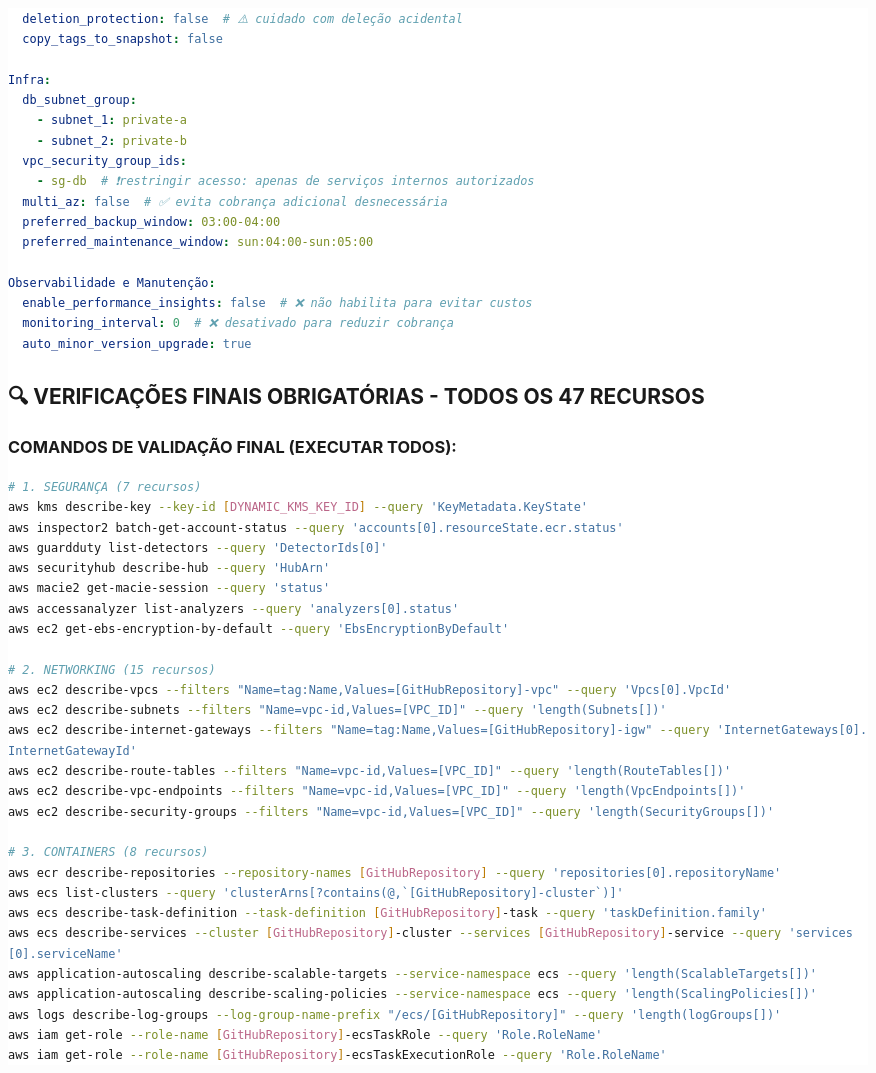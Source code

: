 ```yaml
  deletion_protection: false  # ⚠️ cuidado com deleção acidental
  copy_tags_to_snapshot: false

Infra:
  db_subnet_group:
    - subnet_1: private-a
    - subnet_2: private-b
  vpc_security_group_ids:
    - sg-db  # ❗restringir acesso: apenas de serviços internos autorizados
  multi_az: false  # ✅ evita cobrança adicional desnecessária
  preferred_backup_window: 03:00-04:00
  preferred_maintenance_window: sun:04:00-sun:05:00

Observabilidade e Manutenção:
  enable_performance_insights: false  # ❌ não habilita para evitar custos
  monitoring_interval: 0  # ❌ desativado para reduzir cobrança
  auto_minor_version_upgrade: true
```

## **🔍 VERIFICAÇÕES FINAIS OBRIGATÓRIAS - TODOS OS 47 RECURSOS**

### **COMANDOS DE VALIDAÇÃO FINAL (EXECUTAR TODOS):**
```bash
# 1. SEGURANÇA (7 recursos)
aws kms describe-key --key-id [DYNAMIC_KMS_KEY_ID] --query 'KeyMetadata.KeyState'
aws inspector2 batch-get-account-status --query 'accounts[0].resourceState.ecr.status'
aws guardduty list-detectors --query 'DetectorIds[0]'
aws securityhub describe-hub --query 'HubArn'
aws macie2 get-macie-session --query 'status'
aws accessanalyzer list-analyzers --query 'analyzers[0].status'
aws ec2 get-ebs-encryption-by-default --query 'EbsEncryptionByDefault'

# 2. NETWORKING (15 recursos)
aws ec2 describe-vpcs --filters "Name=tag:Name,Values=[GitHubRepository]-vpc" --query 'Vpcs[0].VpcId'
aws ec2 describe-subnets --filters "Name=vpc-id,Values=[VPC_ID]" --query 'length(Subnets[])'
aws ec2 describe-internet-gateways --filters "Name=tag:Name,Values=[GitHubRepository]-igw" --query 'InternetGateways[0].InternetGatewayId'
aws ec2 describe-route-tables --filters "Name=vpc-id,Values=[VPC_ID]" --query 'length(RouteTables[])'
aws ec2 describe-vpc-endpoints --filters "Name=vpc-id,Values=[VPC_ID]" --query 'length(VpcEndpoints[])'
aws ec2 describe-security-groups --filters "Name=vpc-id,Values=[VPC_ID]" --query 'length(SecurityGroups[])'

# 3. CONTAINERS (8 recursos)
aws ecr describe-repositories --repository-names [GitHubRepository] --query 'repositories[0].repositoryName'
aws ecs list-clusters --query 'clusterArns[?contains(@,`[GitHubRepository]-cluster`)]'
aws ecs describe-task-definition --task-definition [GitHubRepository]-task --query 'taskDefinition.family'
aws ecs describe-services --cluster [GitHubRepository]-cluster --services [GitHubRepository]-service --query 'services[0].serviceName'
aws application-autoscaling describe-scalable-targets --service-namespace ecs --query 'length(ScalableTargets[])'
aws application-autoscaling describe-scaling-policies --service-namespace ecs --query 'length(ScalingPolicies[])'
aws logs describe-log-groups --log-group-name-prefix "/ecs/[GitHubRepository]" --query 'length(logGroups[])'
aws iam get-role --role-name [GitHubRepository]-ecsTaskRole --query 'Role.RoleName'
aws iam get-role --role-name [GitHubRepository]-ecsTaskExecutionRole --query 'Role.RoleName'
```